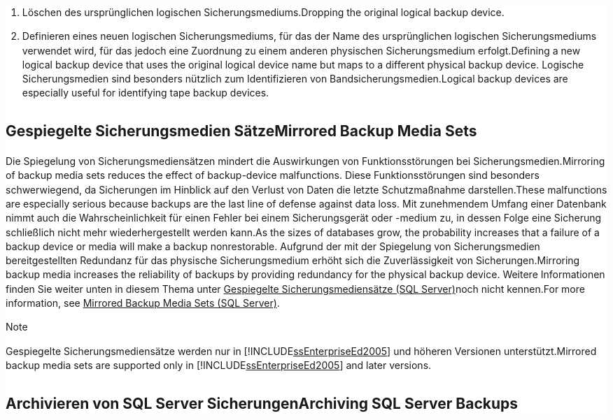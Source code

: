 1.  <span data-ttu-id="e38ac-243">Löschen des ursprünglichen logischen Sicherungsmediums.</span><span class="sxs-lookup"><span data-stu-id="e38ac-243">Dropping the original logical backup device.</span></span>  
  
2.  <span data-ttu-id="e38ac-244">Definieren eines neuen logischen Sicherungsmediums, für das der Name des ursprünglichen logischen Sicherungsmediums verwendet wird, für das jedoch eine Zuordnung zu einem anderen physischen Sicherungsmedium erfolgt.</span><span class="sxs-lookup"><span data-stu-id="e38ac-244">Defining a new logical backup device that uses the original logical device name but maps to a different physical backup device.</span></span> <span data-ttu-id="e38ac-245">Logische Sicherungsmedien sind besonders nützlich zum Identifizieren von Bandsicherungsmedien.</span><span class="sxs-lookup"><span data-stu-id="e38ac-245">Logical backup devices are especially useful for identifying tape backup devices.</span></span>  
  
##  <a name="mirrored-backup-media-sets"></a><a name="MirroredMediaSets"></a><span data-ttu-id="e38ac-246">Gespiegelte Sicherungsmedien Sätze</span><span class="sxs-lookup"><span data-stu-id="e38ac-246">Mirrored Backup Media Sets</span></span>  
 <span data-ttu-id="e38ac-247">Die Spiegelung von Sicherungsmediensätzen mindert die Auswirkungen von Funktionsstörungen bei Sicherungsmedien.</span><span class="sxs-lookup"><span data-stu-id="e38ac-247">Mirroring of backup media sets reduces the effect of backup-device malfunctions.</span></span> <span data-ttu-id="e38ac-248">Diese Funktionsstörungen sind besonders schwerwiegend, da Sicherungen im Hinblick auf den Verlust von Daten die letzte Schutzmaßnahme darstellen.</span><span class="sxs-lookup"><span data-stu-id="e38ac-248">These malfunctions are especially serious because backups are the last line of defense against data loss.</span></span> <span data-ttu-id="e38ac-249">Mit zunehmendem Umfang einer Datenbank nimmt auch die Wahrscheinlichkeit für einen Fehler bei einem Sicherungsgerät oder -medium zu, in dessen Folge eine Sicherung schließlich nicht mehr wiederhergestellt werden kann.</span><span class="sxs-lookup"><span data-stu-id="e38ac-249">As the sizes of databases grow, the probability increases that a failure of a backup device or media will make a backup nonrestorable.</span></span> <span data-ttu-id="e38ac-250">Aufgrund der mit der Spiegelung von Sicherungsmedien bereitgestellten Redundanz für das physische Sicherungsmedium erhöht sich die Zuverlässigkeit von Sicherungen.</span><span class="sxs-lookup"><span data-stu-id="e38ac-250">Mirroring backup media increases the reliability of backups by providing redundancy for the physical backup device.</span></span> <span data-ttu-id="e38ac-251">Weitere Informationen finden Sie weiter unten in diesem Thema unter [Gespiegelte Sicherungsmediensätze &#40;SQL Server&#41;](mirrored-backup-media-sets-sql-server.md)noch nicht kennen.</span><span class="sxs-lookup"><span data-stu-id="e38ac-251">For more information, see [Mirrored Backup Media Sets &#40;SQL Server&#41;](mirrored-backup-media-sets-sql-server.md).</span></span>  
  
> [!NOTE]  
>  <span data-ttu-id="e38ac-252">Gespiegelte Sicherungsmediensätze werden nur in [!INCLUDE[ssEnterpriseEd2005](../../includes/ssenterpriseed2005-md.md)] und höheren Versionen unterstützt.</span><span class="sxs-lookup"><span data-stu-id="e38ac-252">Mirrored backup media sets are supported only in [!INCLUDE[ssEnterpriseEd2005](../../includes/ssenterpriseed2005-md.md)] and later versions.</span></span>  
  
##  <a name="archiving-sql-server-backups"></a><a name="Archiving"></a><span data-ttu-id="e38ac-253">Archivieren von SQL Server Sicherungen</span><span class="sxs-lookup"><span data-stu-id="e38ac-253">Archiving SQL Server Backups</span></span>  